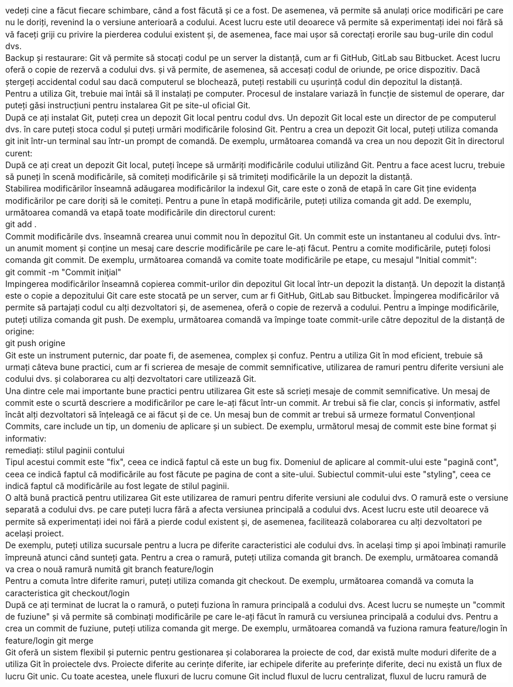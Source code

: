 vedeți cine a făcut fiecare schimbare, când a fost făcută și ce a fost. De asemenea, vă permite să anulați orice modificări pe care nu le doriți, revenind la o versiune anterioară a codului. Acest lucru este util deoarece vă permite să experimentați idei noi fără să vă faceți griji cu privire la pierderea codului existent și, de asemenea, face mai ușor să corectați erorile sau bug-urile din codul dvs.<br/>Backup și restaurare: Git vă permite să stocați codul pe un server la distanță, cum ar fi GitHub, GitLab sau Bitbucket. Acest lucru oferă o copie de rezervă a codului dvs. și vă permite, de asemenea, să accesați codul de oriunde, pe orice dispozitiv. Dacă ștergeți accidental codul sau dacă computerul se blochează, puteți restabili cu ușurință codul din depozitul la distanță.<br/>Pentru a utiliza Git, trebuie mai întâi să îl instalați pe computer. Procesul de instalare variază în funcție de sistemul de operare, dar puteți găsi instrucțiuni pentru instalarea Git pe site-ul oficial Git.<br/>După ce ați instalat Git, puteți crea un depozit Git local pentru codul dvs. Un depozit Git local este un director de pe computerul dvs. în care puteți stoca codul și puteți urmări modificările folosind Git. Pentru a crea un depozit Git local, puteți utiliza comanda git init într-un terminal sau într-un prompt de comandă. De exemplu, următoarea comandă va crea un nou depozit Git în directorul curent:<br/>După ce ați creat un depozit Git local, puteți începe să urmăriți modificările codului utilizând Git. Pentru a face acest lucru, trebuie să puneți în scenă modificările, să comiteți modificările și să trimiteți modificările la un depozit la distanță.<br/>Stabilirea modificărilor înseamnă adăugarea modificărilor la indexul Git, care este o zonă de etapă în care Git ține evidența modificărilor pe care doriți să le comiteți. Pentru a pune în etapă modificările, puteți utiliza comanda git add. De exemplu, următoarea comandă va etapă toate modificările din directorul curent:<br/>git add .<br/>Commit modificările dvs. înseamnă crearea unui commit nou în depozitul Git. Un commit este un instantaneu al codului dvs. într-un anumit moment și conține un mesaj care descrie modificările pe care le-ați făcut. Pentru a comite modificările, puteți folosi comanda git commit. De exemplu, următoarea comandă va comite toate modificările pe etape, cu mesajul "Initial commit":<br/>git commit -m "Commit iniţial"<br/>Impingerea modificărilor înseamnă copierea commit-urilor din depozitul Git local într-un depozit la distanță. Un depozit la distanță este o copie a depozitului Git care este stocată pe un server, cum ar fi GitHub, GitLab sau Bitbucket. Împingerea modificărilor vă permite să partajați codul cu alți dezvoltatori și, de asemenea, oferă o copie de rezervă a codului. Pentru a împinge modificările, puteți utiliza comanda git push. De exemplu, următoarea comandă va împinge toate commit-urile către depozitul de la distanță de origine:<br/>git push origine<br/>Git este un instrument puternic, dar poate fi, de asemenea, complex și confuz. Pentru a utiliza Git în mod eficient, trebuie să urmați câteva bune practici, cum ar fi scrierea de mesaje de commit semnificative, utilizarea de ramuri pentru diferite versiuni ale codului dvs. și colaborarea cu alți dezvoltatori care utilizează Git.<br/>Una dintre cele mai importante bune practici pentru utilizarea Git este să scrieți mesaje de commit semnificative. Un mesaj de commit este o scurtă descriere a modificărilor pe care le-ați făcut într-un commit. Ar trebui să fie clar, concis și informativ, astfel încât alți dezvoltatori să înțeleagă ce ai făcut și de ce. Un mesaj bun de commit ar trebui să urmeze formatul Convențional Commits, care include un tip, un domeniu de aplicare și un subiect. De exemplu, următorul mesaj de commit este bine format și informativ:<br/>remediați: stilul paginii contului<br/>Tipul acestui commit este "fix", ceea ce indică faptul că este un bug fix. Domeniul de aplicare al commit-ului este "pagină cont", ceea ce indică faptul că modificările au fost făcute pe pagina de cont a site-ului. Subiectul commit-ului este "styling", ceea ce indică faptul că modificările au fost legate de stilul paginii.<br/>O altă bună practică pentru utilizarea Git este utilizarea de ramuri pentru diferite versiuni ale codului dvs. O ramură este o versiune separată a codului dvs. pe care puteți lucra fără a afecta versiunea principală a codului dvs. Acest lucru este util deoarece vă permite să experimentați idei noi fără a pierde codul existent și, de asemenea, facilitează colaborarea cu alți dezvoltatori pe același proiect.<br/>De exemplu, puteți utiliza sucursale pentru a lucra pe diferite caracteristici ale codului dvs. în același timp și apoi îmbinați ramurile împreună atunci când sunteți gata. Pentru a crea o ramură, puteți utiliza comanda git branch. De exemplu, următoarea comandă va crea o nouă ramură numită git branch feature/login<br/>Pentru a comuta între diferite ramuri, puteți utiliza comanda git checkout. De exemplu, următoarea comandă va comuta la caracteristica git checkout/login<br/>După ce ați terminat de lucrat la o ramură, o puteți fuziona în ramura principală a codului dvs. Acest lucru se numește un "commit de fuziune" și vă permite să combinați modificările pe care le-ați făcut în ramură cu versiunea principală a codului dvs. Pentru a crea un commit de fuziune, puteți utiliza comanda git merge. De exemplu, următoarea comandă va fuziona ramura feature/login în feature/login git merge<br/>Git oferă un sistem flexibil și puternic pentru gestionarea și colaborarea la proiecte de cod, dar există multe moduri diferite de a utiliza Git în proiectele dvs. Proiecte diferite au cerințe diferite, iar echipele diferite au preferințe diferite, deci nu există un flux de lucru Git unic. Cu toate acestea, unele fluxuri de lucru comune Git includ fluxul de lucru centralizat, fluxul de lucru ramură de